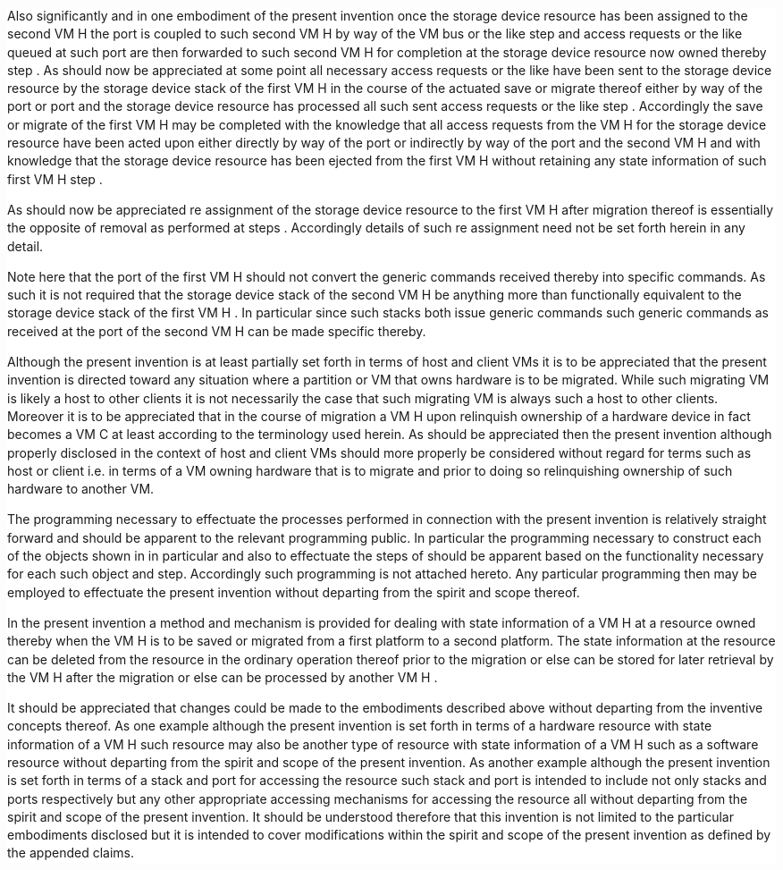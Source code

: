 Also significantly and in one embodiment of the present invention once the storage device resource has been assigned to the second VM H the port is coupled to such second VM H by way of the VM bus or the like step and access requests or the like queued at such port are then forwarded to such second VM H for completion at the storage device resource now owned thereby step . As should now be appreciated at some point all necessary access requests or the like have been sent to the storage device resource by the storage device stack of the first VM H in the course of the actuated save or migrate thereof either by way of the port or port and the storage device resource has processed all such sent access requests or the like step . Accordingly the save or migrate of the first VM H may be completed with the knowledge that all access requests from the VM H for the storage device resource have been acted upon either directly by way of the port or indirectly by way of the port and the second VM H and with knowledge that the storage device resource has been ejected from the first VM H without retaining any state information of such first VM H step .

As should now be appreciated re assignment of the storage device resource to the first VM H after migration thereof is essentially the opposite of removal as performed at steps . Accordingly details of such re assignment need not be set forth herein in any detail.

Note here that the port of the first VM H should not convert the generic commands received thereby into specific commands. As such it is not required that the storage device stack of the second VM H be anything more than functionally equivalent to the storage device stack of the first VM H . In particular since such stacks both issue generic commands such generic commands as received at the port of the second VM H can be made specific thereby.

Although the present invention is at least partially set forth in terms of host and client VMs it is to be appreciated that the present invention is directed toward any situation where a partition or VM that owns hardware is to be migrated. While such migrating VM is likely a host to other clients it is not necessarily the case that such migrating VM is always such a host to other clients. Moreover it is to be appreciated that in the course of migration a VM H upon relinquish ownership of a hardware device in fact becomes a VM C at least according to the terminology used herein. As should be appreciated then the present invention although properly disclosed in the context of host and client VMs should more properly be considered without regard for terms such as host or client i.e. in terms of a VM owning hardware that is to migrate and prior to doing so relinquishing ownership of such hardware to another VM.

The programming necessary to effectuate the processes performed in connection with the present invention is relatively straight forward and should be apparent to the relevant programming public. In particular the programming necessary to construct each of the objects shown in in particular and also to effectuate the steps of should be apparent based on the functionality necessary for each such object and step. Accordingly such programming is not attached hereto. Any particular programming then may be employed to effectuate the present invention without departing from the spirit and scope thereof.

In the present invention a method and mechanism is provided for dealing with state information of a VM H at a resource owned thereby when the VM H is to be saved or migrated from a first platform to a second platform. The state information at the resource can be deleted from the resource in the ordinary operation thereof prior to the migration or else can be stored for later retrieval by the VM H after the migration or else can be processed by another VM H .

It should be appreciated that changes could be made to the embodiments described above without departing from the inventive concepts thereof. As one example although the present invention is set forth in terms of a hardware resource with state information of a VM H such resource may also be another type of resource with state information of a VM H such as a software resource without departing from the spirit and scope of the present invention. As another example although the present invention is set forth in terms of a stack and port for accessing the resource such stack and port is intended to include not only stacks and ports respectively but any other appropriate accessing mechanisms for accessing the resource all without departing from the spirit and scope of the present invention. It should be understood therefore that this invention is not limited to the particular embodiments disclosed but it is intended to cover modifications within the spirit and scope of the present invention as defined by the appended claims.

